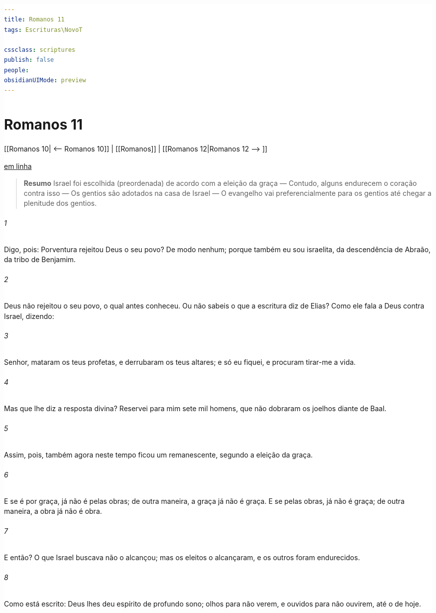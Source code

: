 ```yaml
---
title: Romanos 11
tags: Escrituras\NovoT

cssclass: scriptures
publish: false
people:
obsidianUIMode: preview
---
```


# Romanos 11
[[Romanos 10| <-- Romanos 10]] | [[Romanos]] | [[Romanos 12|Romanos 12 --> ]]

[em linha](https://churchofjesuschrist.org/study/scriptures/nt/rom/11?lang=por)

> __Resumo__
Israel foi escolhida (preordenada) de acordo com a eleição da graça — Contudo, alguns endurecem o coração contra isso — Os gentios são adotados na casa de Israel — O evangelho vai preferencialmente para os gentios até chegar a plenitude dos gentios.

###### 1 
Digo, pois: Porventura rejeitou Deus o seu povo? De modo nenhum; porque também eu sou israelita, da descendência de Abraão, da tribo de Benjamim.

###### 2 
Deus não rejeitou o seu povo, o qual antes conheceu. Ou não sabeis o que a escritura diz de Elias? Como ele fala a Deus contra Israel, dizendo:

###### 3 
Senhor, mataram os teus profetas, e derrubaram os teus altares; e só eu fiquei, e procuram tirar-me a vida.

###### 4 
Mas que lhe diz a resposta divina? Reservei para mim sete mil homens, que não dobraram os joelhos diante de Baal.

###### 5 
Assim, pois, também agora neste tempo ficou um remanescente, segundo a eleição da graça.

###### 6 
E se é por graça, já não é pelas obras; de outra maneira, a graça já não é graça. E se  pelas obras, já não é graça; de outra maneira, a obra já não é obra.

###### 7 
E então? O que Israel buscava não o alcançou; mas os eleitos o alcançaram, e os outros foram endurecidos.

###### 8 
Como está escrito: Deus lhes deu espírito de profundo sono; olhos para não verem, e ouvidos para não ouvirem, até o  de hoje.
